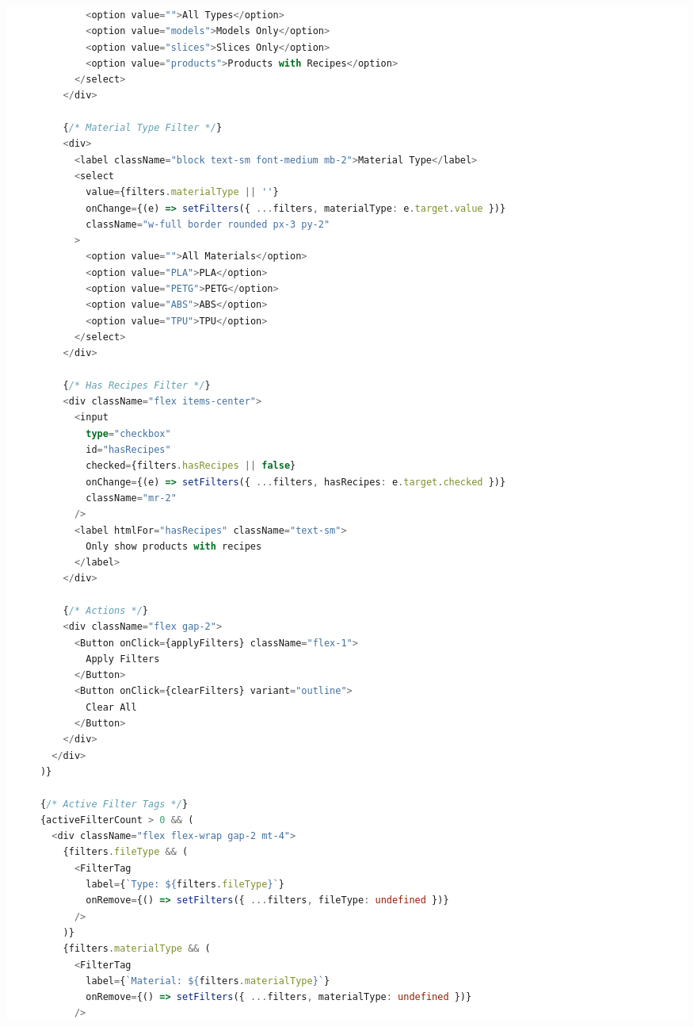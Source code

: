 ```typescript
              <option value="">All Types</option>
              <option value="models">Models Only</option>
              <option value="slices">Slices Only</option>
              <option value="products">Products with Recipes</option>
            </select>
          </div>

          {/* Material Type Filter */}
          <div>
            <label className="block text-sm font-medium mb-2">Material Type</label>
            <select
              value={filters.materialType || ''}
              onChange={(e) => setFilters({ ...filters, materialType: e.target.value })}
              className="w-full border rounded px-3 py-2"
            >
              <option value="">All Materials</option>
              <option value="PLA">PLA</option>
              <option value="PETG">PETG</option>
              <option value="ABS">ABS</option>
              <option value="TPU">TPU</option>
            </select>
          </div>

          {/* Has Recipes Filter */}
          <div className="flex items-center">
            <input
              type="checkbox"
              id="hasRecipes"
              checked={filters.hasRecipes || false}
              onChange={(e) => setFilters({ ...filters, hasRecipes: e.target.checked })}
              className="mr-2"
            />
            <label htmlFor="hasRecipes" className="text-sm">
              Only show products with recipes
            </label>
          </div>

          {/* Actions */}
          <div className="flex gap-2">
            <Button onClick={applyFilters} className="flex-1">
              Apply Filters
            </Button>
            <Button onClick={clearFilters} variant="outline">
              Clear All
            </Button>
          </div>
        </div>
      )}

      {/* Active Filter Tags */}
      {activeFilterCount > 0 && (
        <div className="flex flex-wrap gap-2 mt-4">
          {filters.fileType && (
            <FilterTag
              label={`Type: ${filters.fileType}`}
              onRemove={() => setFilters({ ...filters, fileType: undefined })}
            />
          )}
          {filters.materialType && (
            <FilterTag
              label={`Material: ${filters.materialType}`}
              onRemove={() => setFilters({ ...filters, materialType: undefined })}
            />
```